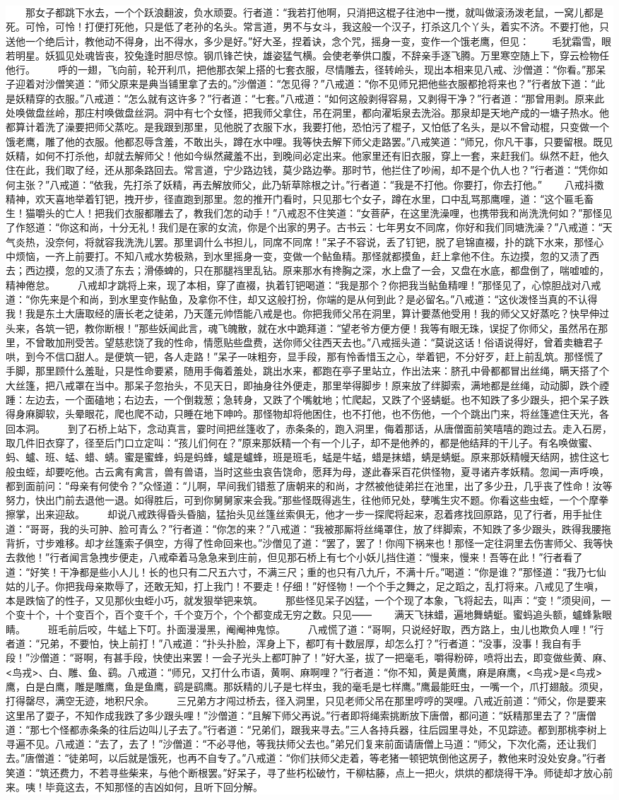 　　那女子都跳下水去，一个个跃浪翻波，负水顽耍。行者道：“我若打他啊，只消把这棍子往池中一搅，就叫做滚汤泼老鼠，一窝儿都是死。可怜，可怜！打便打死他，只是低了老孙的名头。常言道，男不与女斗，我这般一个汉子，打杀这几个丫头，着实不济。不要打他，只送他一个绝后计，教他动不得身，出不得水，多少是好。”好大圣，捏着诀，念个咒，摇身一变，变作一个饿老鹰，但见：
　　毛犹霜雪，眼若明星。妖狐见处魂皆丧，狡兔逢时胆尽惊。钢爪锋芒快，雄姿猛气横。会使老拳供口腹，不辞亲手逐飞腾。万里寒空随上下，穿云检物任他行。
　　呼的一翅，飞向前，轮开利爪，把他那衣架上搭的七套衣服，尽情雕去，径转岭头，现出本相来见八戒、沙僧道：“你看。”那呆子迎着对沙僧笑道：“师父原来是典当铺里拿了去的。”沙僧道：“怎见得？”八戒道：“你不见师兄把他些衣服都抢将来也？”行者放下道：“此是妖精穿的衣服。”八戒道：“怎么就有这许多？”行者道：“七套。”八戒道：“如何这般剥得容易，又剥得干净？”行者道：“那曾用剥。原来此处唤做盘丝岭，那庄村唤做盘丝洞。洞中有七个女怪，把我师父拿住，吊在洞里，都向濯垢泉去洗浴。那泉却是天地产成的一塘子热水。他都算计着洗了澡要把师父蒸吃。是我跟到那里，见他脱了衣服下水，我要打他，恐怕污了棍子，又怕低了名头，是以不曾动棍，只变做一个饿老鹰，雕了他的衣服。他都忍辱含羞，不敢出头，蹲在水中哩。我等快去解下师父走路罢。”八戒笑道：“师兄，你凡干事，只要留根。既见妖精，如何不打杀他，却就去解师父！他如今纵然藏羞不出，到晚间必定出来。他家里还有旧衣服，穿上一套，来赶我们。纵然不赶，他久住在此，我们取了经，还从那条路回去。常言道，宁少路边钱，莫少路边拳。那时节，他拦住了吵闹，却不是个仇人也？”行者道：“凭你如何主张？”八戒道：“依我，先打杀了妖精，再去解放师父，此乃斩草除根之计。”行者道：“我是不打他。你要打，你去打他。”
　　八戒抖擞精神，欢天喜地举着钉钯，拽开步，径直跑到那里。忽的推开门看时，只见那七个女子，蹲在水里，口中乱骂那鹰哩，道：“这个匾毛畜生！猫嚼头的亡人！把我们衣服都雕去了，教我们怎的动手！”八戒忍不住笑道：“女菩萨，在这里洗澡哩，也携带我和尚洗洗何如？”那怪见了作怒道：“你这和尚，十分无礼！我们是在家的女流，你是个出家的男子。古书云：七年男女不同席，你好和我们同塘洗澡？”八戒道：“天气炎热，没奈何，将就容我洗洗儿罢。那里调什么书担儿，同席不同席！”呆子不容说，丢了钉钯，脱了皂锦直裰，扑的跳下水来，那怪心中烦恼，一齐上前要打。不知八戒水势极熟，到水里摇身一变，变做一个鲇鱼精。那怪就都摸鱼，赶上拿他不住。东边摸，忽的又渍了西去；西边摸，忽的又渍了东去；滑傣蜱的，只在那腿裆里乱钻。原来那水有搀胸之深，水上盘了一会，又盘在水底，都盘倒了，喘嘘嘘的，精神倦怠。
　　八戒却才跳将上来，现了本相，穿了直裰，执着钉钯喝道：“我是那个？你把我当鲇鱼精哩！”那怪见了，心惊胆战对八戒道：“你先来是个和尚，到水里变作鲇鱼，及拿你不住，却又这般打扮，你端的是从何到此？是必留名。”八戒道：“这伙泼怪当真的不认得我！我是东土大唐取经的唐长老之徒弟，乃天蓬元帅悟能八戒是也。你把我师父吊在洞里，算计要蒸他受用！我的师父又好蒸吃？快早伸过头来，各筑一钯，教你断根！”那些妖闻此言，魂飞魄散，就在水中跪拜道：“望老爷方便方便！我等有眼无珠，误捉了你师父，虽然吊在那里，不曾敢加刑受苦。望慈悲饶了我的性命，情愿贴些盘费，送你师父往西天去也。”八戒摇头道：“莫说这话！俗语说得好，曾着卖糖君子哄，到今不信口甜人。是便筑一钯，各人走路！”呆子一味粗夯，显手段，那有怜香惜玉之心，举着钯，不分好歹，赶上前乱筑。那怪慌了手脚，那里顾什么羞耻，只是性命要紧，随用手侮着羞处，跳出水来，都跑在亭子里站立，作出法来：脐孔中骨都都冒出丝绳，瞒天搭了个大丝篷，把八戒罩在当中。那呆子忽抬头，不见天日，即抽身往外便走，那里举得脚步！原来放了绊脚索，满地都是丝绳，动动脚，跌个禋踵：左边去，一个面磕地；右边去，一个倒栽葱；急转身，又跌了个嘴躭地；忙爬起，又跌了个竖蜻蜓。也不知跌了多少跟头，把个呆子跌得身麻脚软，头晕眼花，爬也爬不动，只睡在地下呻吟。那怪物却将他困住，也不打他，也不伤他，一个个跳出门来，将丝篷遮住天光，各回本洞。
　　到了石桥上站下，念动真言，霎时间把丝篷收了，赤条条的，跑入洞里，侮着那话，从唐僧面前笑嘻嘻的跑过去。走入石房，取几件旧衣穿了，径至后门口立定叫：“孩儿们何在？”原来那妖精一个有一个儿子，却不是他养的，都是他结拜的干儿子。有名唤做蜜、蚂、蠦、班、蜢、蜡、蜻。蜜是蜜蜂，蚂是蚂蜂，蠦是蠦蜂，班是班毛，蜢是牛蜢，蜡是抹蜡，蜻是蜻蜓。原来那妖精幔天结网，掳住这七般虫蛭，却要吃他。古云禽有禽言，兽有兽语，当时这些虫哀告饶命，愿拜为母，遂此春采百花供怪物，夏寻诸卉孝妖精。忽闻一声呼唤，都到面前问：“母亲有何使令？”众怪道：“儿啊，早间我们错惹了唐朝来的和尚，才然被他徒弟拦在池里，出了多少丑，几乎丧了性命！汝等努力，快出门前去退他一退。如得胜后，可到你舅舅家来会我。”那些怪既得逃生，往他师兄处，孽嘴生灾不题。你看这些虫蛭，一个个摩拳擦掌，出来迎敌。
　　却说八戒跌得昏头昏脑，猛抬头见丝篷丝索俱无，他才一步一探爬将起来，忍着疼找回原路，见了行者，用手扯住道：“哥哥，我的头可肿、脸可青么？”行者道：“你怎的来？”八戒道：“我被那厮将丝绳罩住，放了绊脚索，不知跌了多少跟头，跌得我腰拖背折，寸步难移。却才丝篷索子俱空，方得了性命回来也。”沙僧见了道：“罢了，罢了！你闯下祸来也！那怪一定往洞里去伤害师父、我等快去救他！”行者闻言急拽步便走，八戒牵着马急急来到庄前，但见那石桥上有七个小妖儿挡住道：“慢来，慢来！吾等在此！”行者看了道：“好笑！干净都是些小人儿！长的也只有二尺五六寸，不满三尺；重的也只有八九斤，不满十斤。”喝道：“你是谁？”那怪道：“我乃七仙姑的儿子。你把我母亲欺辱了，还敢无知，打上我门！不要走！仔细！”好怪物！一个个手之舞之，足之蹈之，乱打将来。八戒见了生嗔，本是跌恼了的性子，又见那伙虫蛭小巧，就发狠举钯来筑。
　　那些怪见呆子凶猛，一个个现了本象，飞将起去，叫声：“变！”须臾间，一个变十个，十个变百个，百个变千个，千个变万个，个个都变成无穷之数。只见——
　　满天飞抹蜡，遍地舞蜻蜓。蜜蚂追头额，蠦蜂紥眼睛。
　　班毛前后咬，牛蜢上下叮。扑面漫漫黑，阉阉神鬼惊。
　　八戒慌了道：“哥啊，只说经好取，西方路上，虫儿也欺负人哩！”行者道：“兄弟，不要怕，快上前打！”八戒道：“扑头扑脸，浑身上下，都叮有十数层厚，却怎么打？”行者道：“没事，没事！我自有手段！”沙僧道：“哥啊，有甚手段，快使出来罢！一会子光头上都叮肿了！”好大圣，拔了一把毫毛，嚼得粉碎，喷将出去，即变做些黄、麻、<鸟戎>、白、雕、鱼、鹞。八戒道：“师兄，又打什么市语，黄啊、麻啊哩？”行者道：“你不知，黄是黄鹰，麻是麻鹰，<鸟戎>是<鸟戎>鹰，白是白鹰，雕是雕鹰，鱼是鱼鹰，鹞是鹞鹰。那妖精的儿子是七样虫，我的毫毛是七样鹰。”鹰最能旺虫，一嘴一个，爪打翅敲。须臾，打得罄尽，满空无迹，地积尺余。
　　三兄弟方才闯过桥去，径入洞里，只见老师父吊在那里哼哼的哭哩。八戒近前道：“师父，你是要来这里吊了耍子，不知作成我跌了多少跟头哩！”沙僧道：“且解下师父再说。”行者即将绳索挑断放下唐僧，都问道：“妖精那里去了？”唐僧道：“那七个怪都赤条条的往后边叫儿子去了。”行者道：“兄弟们，跟我来寻去。”三人各持兵器，往后园里寻处，不见踪迹。都到那桃李树上寻遍不见。八戒道：“去了，去了！”沙僧道：“不必寻他，等我扶师父去也。”弟兄们复来前面请唐僧上马道：“师父，下次化斋，还让我们去。”唐僧道：“徒弟呵，以后就是饿死，也再不自专了。”八戒道：“你们扶师父走着，等老猪一顿钯筑倒他这房子，教他来时没处安身。”行者笑道：“筑还费力，不若寻些柴来，与他个断根罢。”好呆子，寻了些朽松破竹，干柳枯藤，点上一把火，烘烘的都烧得干净。师徒却才放心前来。咦！毕竟这去，不知那怪的吉凶如何，且听下回分解。

